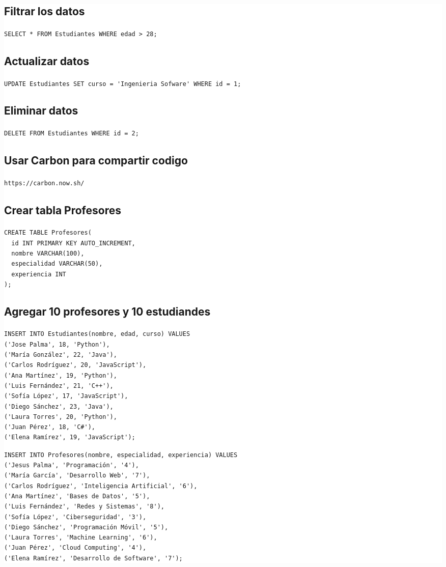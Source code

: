 ## Filtrar los datos

```
SELECT * FROM Estudiantes WHERE edad > 28;
```

## Actualizar datos
```
UPDATE Estudiantes SET curso = 'Ingenieria Sofware' WHERE id = 1;
```

## Eliminar datos

```
DELETE FROM Estudiantes WHERE id = 2;
```

## Usar Carbon para compartir codigo
```
https://carbon.now.sh/

```
## Crear tabla Profesores

```
CREATE TABLE Profesores(
  id INT PRIMARY KEY AUTO_INCREMENT,
  nombre VARCHAR(100),
  especialidad VARCHAR(50),
  experiencia INT
);
```

## Agregar 10 profesores y 10 estudiandes

```
INSERT INTO Estudiantes(nombre, edad, curso) VALUES
('Jose Palma', 18, 'Python'),
('María González', 22, 'Java'),
('Carlos Rodríguez', 20, 'JavaScript'),
('Ana Martínez', 19, 'Python'),
('Luis Fernández', 21, 'C++'),
('Sofía López', 17, 'JavaScript'),
('Diego Sánchez', 23, 'Java'),
('Laura Torres', 20, 'Python'),
('Juan Pérez', 18, 'C#'),
('Elena Ramírez', 19, 'JavaScript');
```
```
INSERT INTO Profesores(nombre, especialidad, experiencia) VALUES
('Jesus Palma', 'Programación', '4'),
('María García', 'Desarrollo Web', '7'),
('Carlos Rodríguez', 'Inteligencia Artificial', '6'),
('Ana Martínez', 'Bases de Datos', '5'),
('Luis Fernández', 'Redes y Sistemas', '8'),
('Sofía López', 'Ciberseguridad', '3'),
('Diego Sánchez', 'Programación Móvil', '5'),
('Laura Torres', 'Machine Learning', '6'),
('Juan Pérez', 'Cloud Computing', '4'),
('Elena Ramírez', 'Desarrollo de Software', '7');
```

